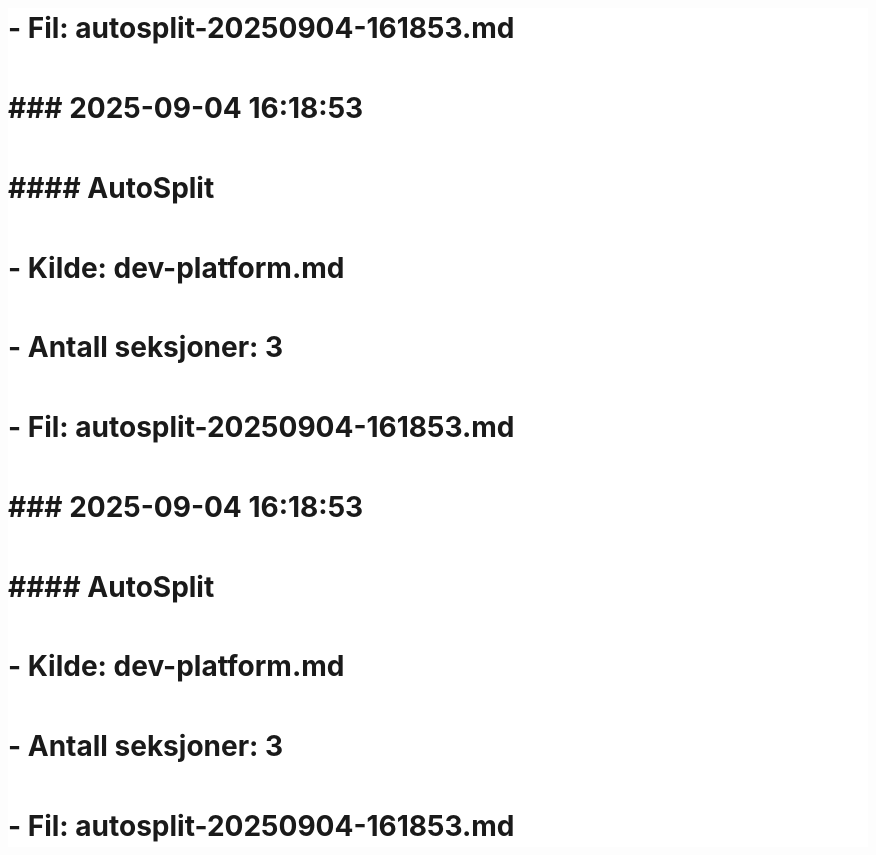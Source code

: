 # \- Fil: autosplit-20250904-161853.md

#

#

#

#

# \### 2025-09-04 16:18:53

# \#### AutoSplit

# \- Kilde: dev-platform.md

# \- Antall seksjoner: 3

# \- Fil: autosplit-20250904-161853.md

#

#

#

#

# \### 2025-09-04 16:18:53

# \#### AutoSplit

# \- Kilde: dev-platform.md

# \- Antall seksjoner: 3

# \- Fil: autosplit-20250904-161853.md

#

#

#
